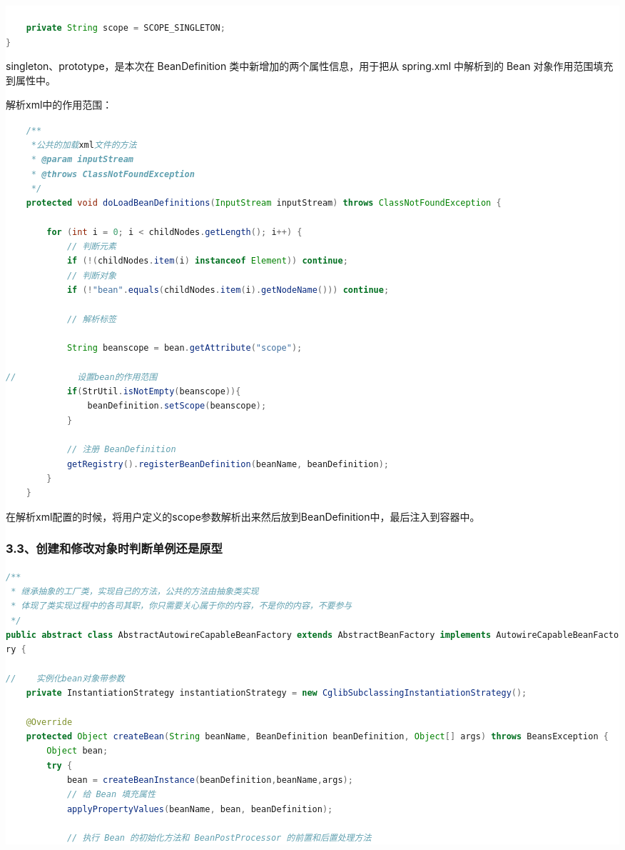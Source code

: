 ```java

    private String scope = SCOPE_SINGLETON;
}
```

 singleton、prototype，是本次在 BeanDefinition 类中新增加的两个属性信息，用于把从 spring.xml 中解析到的 Bean 对象作用范围填充到属性中。  

解析xml中的作用范围：

```java
    /**
     *公共的加载xml文件的方法
     * @param inputStream
     * @throws ClassNotFoundException
     */
    protected void doLoadBeanDefinitions(InputStream inputStream) throws ClassNotFoundException {

        for (int i = 0; i < childNodes.getLength(); i++) {
            // 判断元素
            if (!(childNodes.item(i) instanceof Element)) continue;
            // 判断对象
            if (!"bean".equals(childNodes.item(i).getNodeName())) continue;

            // 解析标签
           
            String beanscope = bean.getAttribute("scope");
            
//            设置bean的作用范围
            if(StrUtil.isNotEmpty(beanscope)){
                beanDefinition.setScope(beanscope);
            }

            // 注册 BeanDefinition
            getRegistry().registerBeanDefinition(beanName, beanDefinition);
        }
    }
```

在解析xml配置的时候，将用户定义的scope参数解析出来然后放到BeanDefinition中，最后注入到容器中。



### 3.3、创建和修改对象时判断单例还是原型

```java
/**
 * 继承抽象的工厂类，实现自己的方法，公共的方法由抽象类实现
 * 体现了类实现过程中的各司其职，你只需要关心属于你的内容，不是你的内容，不要参与
 */
public abstract class AbstractAutowireCapableBeanFactory extends AbstractBeanFactory implements AutowireCapableBeanFactory {

//    实例化bean对象带参数
    private InstantiationStrategy instantiationStrategy = new CglibSubclassingInstantiationStrategy();

    @Override
    protected Object createBean(String beanName, BeanDefinition beanDefinition, Object[] args) throws BeansException {
        Object bean;
        try {
            bean = createBeanInstance(beanDefinition,beanName,args);
            // 给 Bean 填充属性
            applyPropertyValues(beanName, bean, beanDefinition);

            // 执行 Bean 的初始化方法和 BeanPostProcessor 的前置和后置处理方法
```